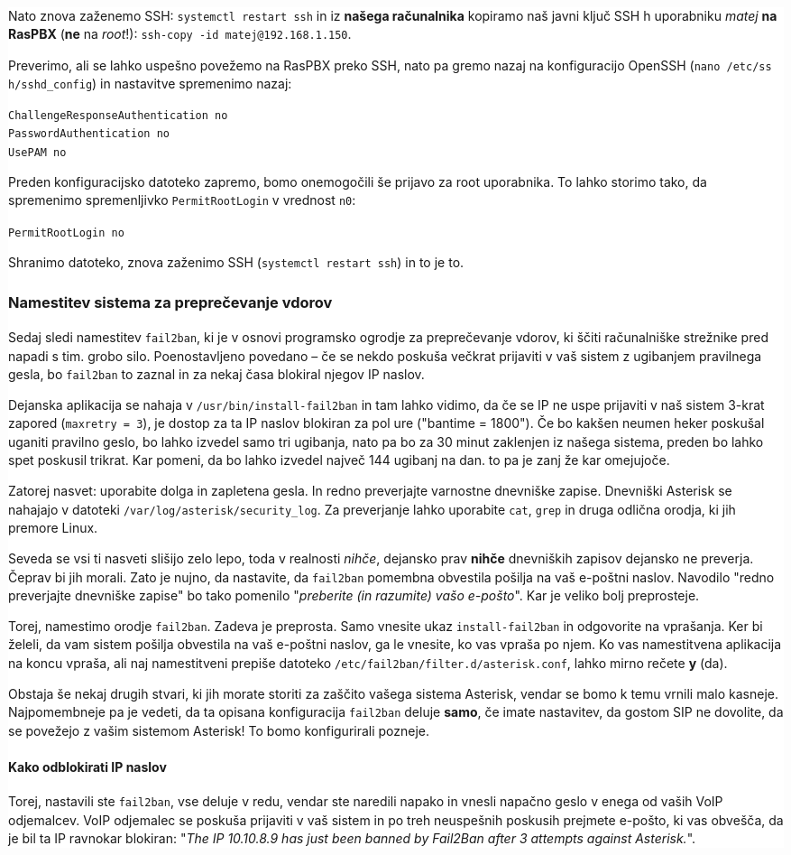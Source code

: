 Nato znova zaženemo SSH: `systemctl restart ssh` in iz **našega računalnika** kopiramo naš javni ključ SSH h uporabniku *matej* **na RasPBX** (**ne** na *root*!): `ssh-copy -id matej@192.168.1.150`.

Preverimo, ali se lahko uspešno povežemo na RasPBX preko SSH, nato pa gremo nazaj na konfiguracijo OpenSSH (`nano /etc/ssh/sshd_config`) in nastavitve spremenimo nazaj:

```ssh-config
ChallengeResponseAuthentication no
PasswordAuthentication no
UsePAM no
```

Preden konfiguracijsko datoteko zapremo, bomo onemogočili še prijavo za root uporabnika. To lahko storimo tako, da spremenimo spremenljivko `PermitRootLogin` v vrednost `n0`:

```ssh-config
PermitRootLogin no
```

Shranimo datoteko, znova zaženimo SSH (`systemctl restart ssh`) in to je to.

### Namestitev sistema za preprečevanje vdorov

Sedaj sledi namestitev `fail2ban`, ki je v osnovi programsko ogrodje za preprečevanje vdorov, ki ščiti računalniške strežnike pred napadi s tim. grobo silo. Poenostavljeno povedano – če se nekdo poskuša večkrat prijaviti v vaš sistem z ugibanjem pravilnega gesla, bo `fail2ban` to zaznal in za nekaj časa blokiral njegov IP naslov.

Dejanska aplikacija se nahaja v `/usr/bin/install-fail2ban` in tam lahko vidimo, da če se IP ne uspe prijaviti v naš sistem 3-krat zapored (`maxretry = 3`), je dostop za ta IP naslov blokiran za pol ure ("bantime = 1800"). Če bo kakšen neumen heker poskušal uganiti pravilno geslo, bo lahko izvedel samo tri ugibanja, nato pa bo za 30 minut zaklenjen iz našega sistema, preden bo lahko spet poskusil trikrat. Kar pomeni, da bo lahko izvedel največ 144 ugibanj na dan. to pa je zanj že kar omejujoče.

Zatorej nasvet: uporabite dolga in zapletena gesla. In redno preverjajte varnostne dnevniške zapise. Dnevniški Asterisk se nahajajo v datoteki `/var/log/asterisk/security_log`. Za preverjanje lahko uporabite `cat`, `grep` in druga odlična orodja, ki jih premore Linux.

Seveda se vsi ti nasveti slišijo zelo lepo, toda v realnosti *nihče*, dejansko prav **nihče** dnevniških zapisov dejansko ne preverja. Čeprav bi jih morali. Zato je nujno, da nastavite, da `fail2ban` pomembna obvestila pošilja na vaš e-poštni naslov. Navodilo "redno preverjajte dnevniške zapise" bo tako pomenilo "*preberite (in razumite) vašo e-pošto*". Kar je veliko bolj preprosteje.

Torej, namestimo orodje `fail2ban`. Zadeva je preprosta. Samo vnesite ukaz `install-fail2ban` in odgovorite na vprašanja. Ker bi želeli, da vam sistem pošilja obvestila na vaš e-poštni naslov, ga le vnesite, ko vas vpraša po njem. Ko vas namestitvena aplikacija na koncu vpraša, ali naj namestitveni prepiše datoteko `/etc/fail2ban/filter.d/asterisk.conf`, lahko mirno rečete **y** (da).

Obstaja še nekaj drugih stvari, ki jih morate storiti za zaščito vašega sistema Asterisk, vendar se bomo k temu vrnili malo kasneje. Najpomembneje pa je vedeti, da ta opisana konfiguracija `fail2ban` deluje **samo**, če imate nastavitev, da gostom SIP ne dovolite, da se povežejo z vašim sistemom Asterisk! To bomo konfigurirali pozneje.

#### Kako odblokirati IP naslov

Torej, nastavili ste `fail2ban`, vse deluje v redu, vendar ste naredili napako in vnesli napačno geslo v enega od vaših VoIP odjemalcev. VoIP odjemalec se poskuša prijaviti v vaš sistem in po treh neuspešnih poskusih prejmete e-pošto, ki vas obvešča, da je bil ta IP ravnokar blokiran: "*The IP 10.10.8.9 has just been banned by Fail2Ban after 3 attempts against Asterisk.*".
